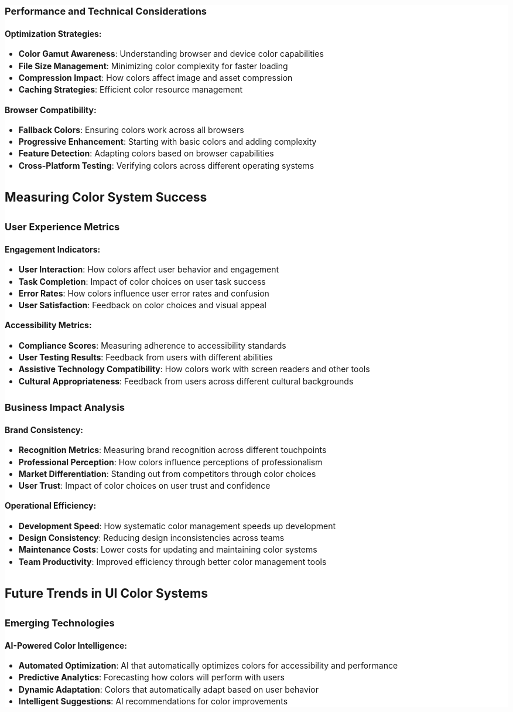 ### Performance and Technical Considerations

**Optimization Strategies:**
- **Color Gamut Awareness**: Understanding browser and device color capabilities
- **File Size Management**: Minimizing color complexity for faster loading
- **Compression Impact**: How colors affect image and asset compression
- **Caching Strategies**: Efficient color resource management

**Browser Compatibility:**
- **Fallback Colors**: Ensuring colors work across all browsers
- **Progressive Enhancement**: Starting with basic colors and adding complexity
- **Feature Detection**: Adapting colors based on browser capabilities
- **Cross-Platform Testing**: Verifying colors across different operating systems

## Measuring Color System Success

### User Experience Metrics

**Engagement Indicators:**
- **User Interaction**: How colors affect user behavior and engagement
- **Task Completion**: Impact of color choices on user task success
- **Error Rates**: How colors influence user error rates and confusion
- **User Satisfaction**: Feedback on color choices and visual appeal

**Accessibility Metrics:**
- **Compliance Scores**: Measuring adherence to accessibility standards
- **User Testing Results**: Feedback from users with different abilities
- **Assistive Technology Compatibility**: How colors work with screen readers and other tools
- **Cultural Appropriateness**: Feedback from users across different cultural backgrounds

### Business Impact Analysis

**Brand Consistency:**
- **Recognition Metrics**: Measuring brand recognition across different touchpoints
- **Professional Perception**: How colors influence perceptions of professionalism
- **Market Differentiation**: Standing out from competitors through color choices
- **User Trust**: Impact of color choices on user trust and confidence

**Operational Efficiency:**
- **Development Speed**: How systematic color management speeds up development
- **Design Consistency**: Reducing design inconsistencies across teams
- **Maintenance Costs**: Lower costs for updating and maintaining color systems
- **Team Productivity**: Improved efficiency through better color management tools

## Future Trends in UI Color Systems

### Emerging Technologies

**AI-Powered Color Intelligence:**
- **Automated Optimization**: AI that automatically optimizes colors for accessibility and performance
- **Predictive Analytics**: Forecasting how colors will perform with users
- **Dynamic Adaptation**: Colors that automatically adapt based on user behavior
- **Intelligent Suggestions**: AI recommendations for color improvements
